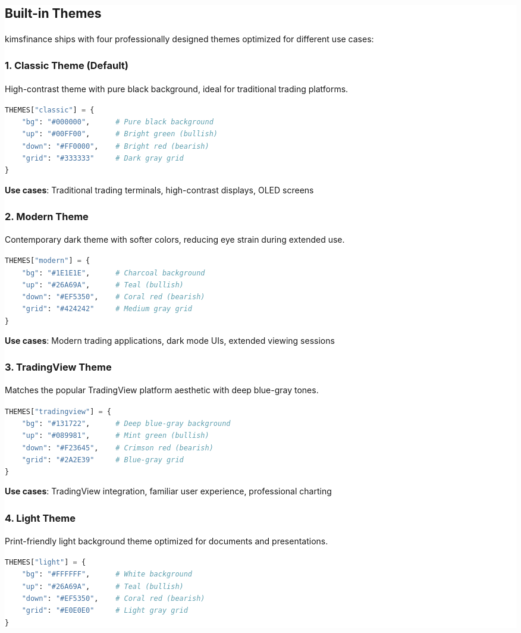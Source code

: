 ## Built-in Themes

kimsfinance ships with four professionally designed themes optimized for different use cases:

### 1. Classic Theme (Default)

High-contrast theme with pure black background, ideal for traditional trading platforms.

```python
THEMES["classic"] = {
    "bg": "#000000",      # Pure black background
    "up": "#00FF00",      # Bright green (bullish)
    "down": "#FF0000",    # Bright red (bearish)
    "grid": "#333333"     # Dark gray grid
}
```

**Use cases**: Traditional trading terminals, high-contrast displays, OLED screens

### 2. Modern Theme

Contemporary dark theme with softer colors, reducing eye strain during extended use.

```python
THEMES["modern"] = {
    "bg": "#1E1E1E",      # Charcoal background
    "up": "#26A69A",      # Teal (bullish)
    "down": "#EF5350",    # Coral red (bearish)
    "grid": "#424242"     # Medium gray grid
}
```

**Use cases**: Modern trading applications, dark mode UIs, extended viewing sessions

### 3. TradingView Theme

Matches the popular TradingView platform aesthetic with deep blue-gray tones.

```python
THEMES["tradingview"] = {
    "bg": "#131722",      # Deep blue-gray background
    "up": "#089981",      # Mint green (bullish)
    "down": "#F23645",    # Crimson red (bearish)
    "grid": "#2A2E39"     # Blue-gray grid
}
```

**Use cases**: TradingView integration, familiar user experience, professional charting

### 4. Light Theme

Print-friendly light background theme optimized for documents and presentations.

```python
THEMES["light"] = {
    "bg": "#FFFFFF",      # White background
    "up": "#26A69A",      # Teal (bullish)
    "down": "#EF5350",    # Coral red (bearish)
    "grid": "#E0E0E0"     # Light gray grid
}
```
